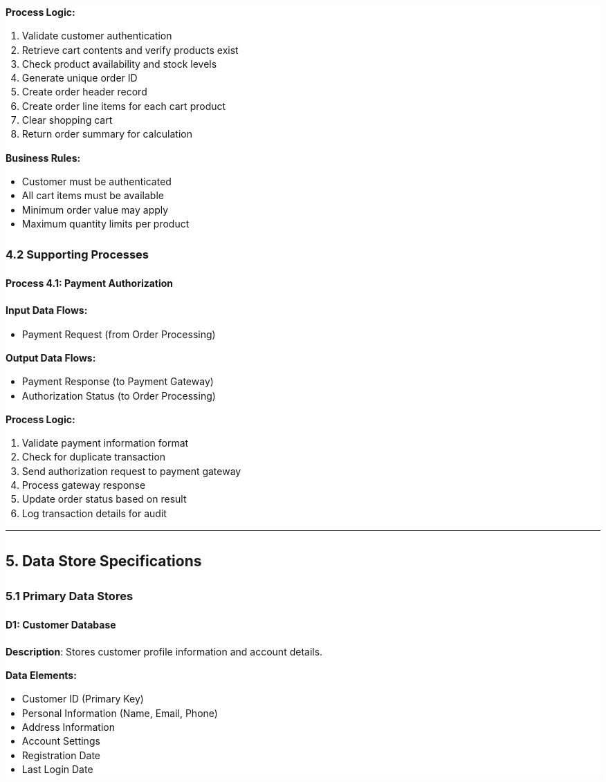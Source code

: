 **Process Logic:**
1. Validate customer authentication
2. Retrieve cart contents and verify products exist
3. Check product availability and stock levels
4. Generate unique order ID
5. Create order header record
6. Create order line items for each cart product
7. Clear shopping cart
8. Return order summary for calculation

**Business Rules:**
- Customer must be authenticated
- All cart items must be available
- Minimum order value may apply
- Maximum quantity limits per product

### 4.2 Supporting Processes

#### Process 4.1: Payment Authorization

**Input Data Flows:**
- Payment Request (from Order Processing)

**Output Data Flows:**
- Payment Response (to Payment Gateway)
- Authorization Status (to Order Processing)

**Process Logic:**
1. Validate payment information format
2. Check for duplicate transaction
3. Send authorization request to payment gateway
4. Process gateway response
5. Update order status based on result
6. Log transaction details for audit

---

## 5. Data Store Specifications

### 5.1 Primary Data Stores

#### D1: Customer Database

**Description**: Stores customer profile information and account details.

**Data Elements:**
- Customer ID (Primary Key)
- Personal Information (Name, Email, Phone)
- Address Information
- Account Settings
- Registration Date
- Last Login Date
